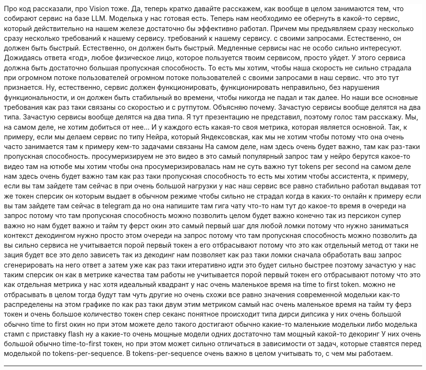 Про код рассказали, про Vision тоже. Да, теперь кратко давайте расскажем, как вообще в целом занимаются тем, что собирают сервис на базе LLM. Моделька у нас готовая есть. Теперь нам необходимо ее обернуть в какой-то сервис, который действительно на нашем железе достаточно бы эффективно работал. Причем мы предъявляем сразу несколько сразу несколько требований к нашему сервису. требований к нашему сервису. с своими запросами. Естественно, он должен быть быстрый. Естественно, он должен быть быстрый. Медленные сервисы нас не особо сильно интересуют. Дожидаясь ответа «год», любое физическое лицо, которое пользуется твоим сервисом, просто уйдет. У этого сервиса должна быть достаточно большая пропускная способность. То есть мы хотим, чтобы наша скорость не сильно страдала при огромном потоке пользователей огромном потоке пользователей с своими запросами в наш сервис. что это тут признается. Ну, естественно, сервис должен функционировать, функционировать неправильно, без нарушения функциональности, и он должен быть стабильный во времени, чтобы никогда не падал и так далее. Но наши все основные требования как раз таки связаны со скоростью и с рутпутом. Объясняю почему. Зачастую сервисы вообще делятся на два типа. Зачастую сервисы вообще делятся на два типа. Я тут презентацию не представил, поэтому голос там расскажу. Мы, на самом деле, не хотим добиться от нее... И у каждого есть какая-то своя метрика, которая является основной. Так, к примеру, если мы делаем сервис по типу Нейра, который Яндексовская, как мы не хотим чтобы потому что она очень часто занимается там к примеру кем-то задачами связаны На самом деле, нам здесь очень будет важно, там как раз-таки пропускная способность. просумеризируем не это видео в это самый популярный запрос там у нейро берутся какое-то видео там на ютюбе мы хотим чтобы она просумеризировалась нам не суть важно тут tokens per second на самом деле нам здесь очень будет важно там как раз таки пропускная способность то есть мы хотим чтобы ассистента, к примеру, если вы там зайдете там сейчас в при очень большой нагрузки у нас наш сервис все равно стабильно работал выдавая тот же токен сперсик он которым выдает в обычном режиме чтобы сильно не страдал когда в каких-то онлайн к примеру если вы там зайдете там сейчас в telegram да но она напишите там гига чату что-то нам тут до какое-то время в очереди на запрос потому что там пропускная способность можно позволить целом будет важно конечно так из персикон супер важно но нам будет важно и тайм ту ферст окин это самый первый шаг для любой ломки потому что нужно заниматься контекст декодингом нужно просто этом очереди на запрос потому что там пропускная способность можно позволить да вы сильно сервиса не учитывается порой первый токен а его отбрасывают потому что это как отдельный метод от таки не зация будет все это дело зависеть так из декодинг нам позволяет как раз таки ломки сначала обработать ваш запрос сгенерировать на него ответ а затем уже как раз таки итеративно идти это будет сильно быстрее поэтому зачастую у нас таким сперсик он как в метрике качества там работы не учитывается порой первый токен его отбрасывают потому что это как отдельная метрика у нас хотя идеальный квадрант у нас очень маленькое время на time to first token. можно не отбрасывать в целом тогда будут там чуть другие но очень схожи все равно значения современной модельки как-то распределены на этом графике по как раз таки двум этим метриком самый нас очень маленькое время на тайм ту ферз токен и очень большое количество токен спер секанс понятное происходит типа дирси дипсика у них очень большой обычно time to first окин но при этом можете дело такого достигают обычно какие-то маленькие модельки либо моделька стамп с приставку flash ну а какие-то очень мощные модели одних достаточно там мощный какой-то декоринг У них очень большой обычно time-to-first токен, но при этом может сильно отличаться в зависимости от задач, которые ставятся перед моделькой по tokens-per-sequence. В tokens-per-sequence очень важно в целом учитывать то, с чем мы работаем.

---
